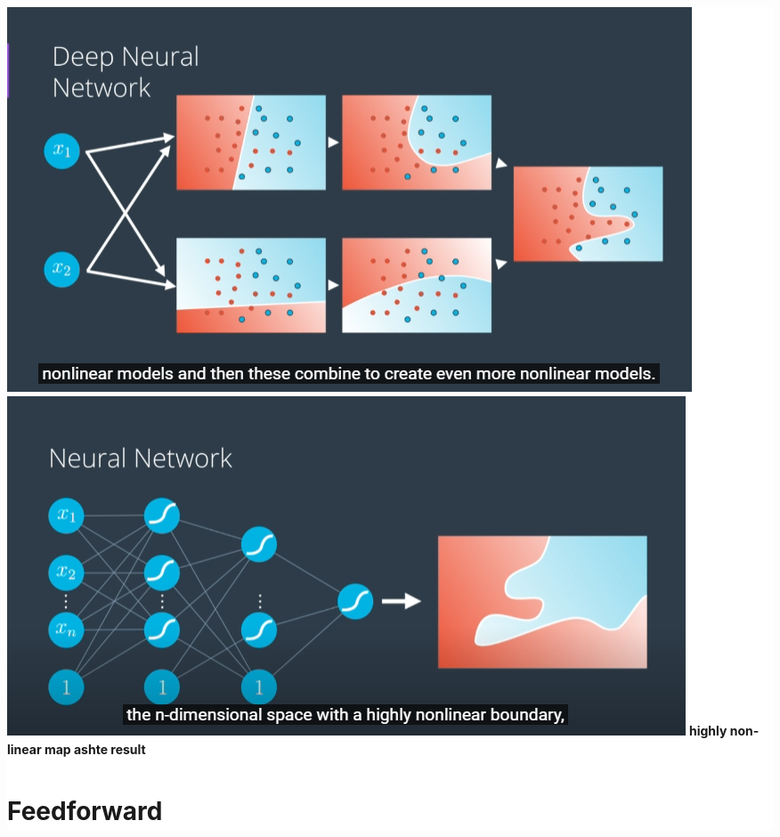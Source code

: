 ![7f218d6bd085d8daceb65397bd9b435b.png](../../_resources/dca3f7f61de94506a41ba84677bcf052.png)
![230c2e84f7c474a8b33176c92cd8adaa.png](../../_resources/293df485dbc542818fcbeceae7626e87.png)
**highly non-linear map ashte result**

# Feedforward